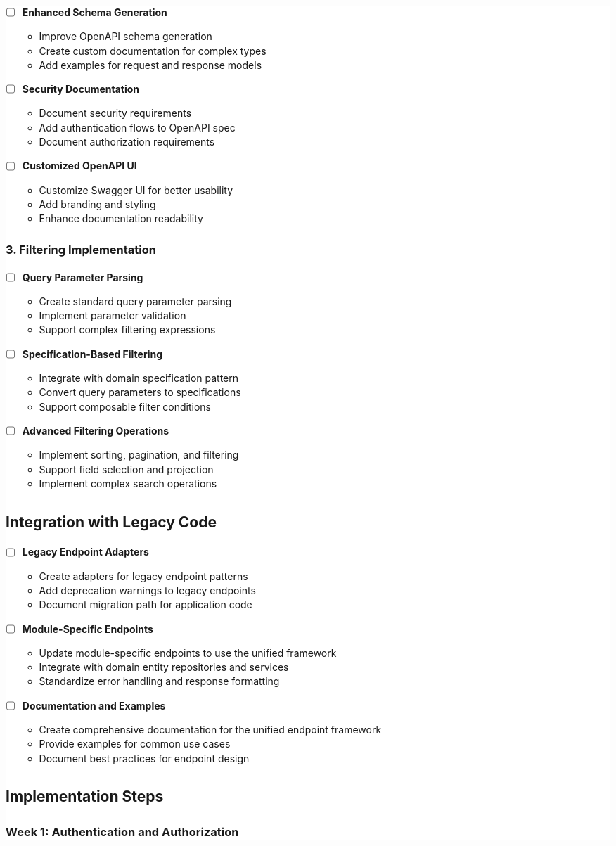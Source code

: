 - [ ] **Enhanced Schema Generation**
  - Improve OpenAPI schema generation
  - Create custom documentation for complex types
  - Add examples for request and response models

- [ ] **Security Documentation**
  - Document security requirements
  - Add authentication flows to OpenAPI spec
  - Document authorization requirements

- [ ] **Customized OpenAPI UI**
  - Customize Swagger UI for better usability
  - Add branding and styling
  - Enhance documentation readability

### 3. Filtering Implementation

- [ ] **Query Parameter Parsing**
  - Create standard query parameter parsing
  - Implement parameter validation
  - Support complex filtering expressions

- [ ] **Specification-Based Filtering**
  - Integrate with domain specification pattern
  - Convert query parameters to specifications
  - Support composable filter conditions

- [ ] **Advanced Filtering Operations**
  - Implement sorting, pagination, and filtering
  - Support field selection and projection
  - Implement complex search operations

## Integration with Legacy Code

- [ ] **Legacy Endpoint Adapters**
  - Create adapters for legacy endpoint patterns
  - Add deprecation warnings to legacy endpoints
  - Document migration path for application code

- [ ] **Module-Specific Endpoints**
  - Update module-specific endpoints to use the unified framework
  - Integrate with domain entity repositories and services
  - Standardize error handling and response formatting

- [ ] **Documentation and Examples**
  - Create comprehensive documentation for the unified endpoint framework
  - Provide examples for common use cases
  - Document best practices for endpoint design

## Implementation Steps

### Week 1: Authentication and Authorization
